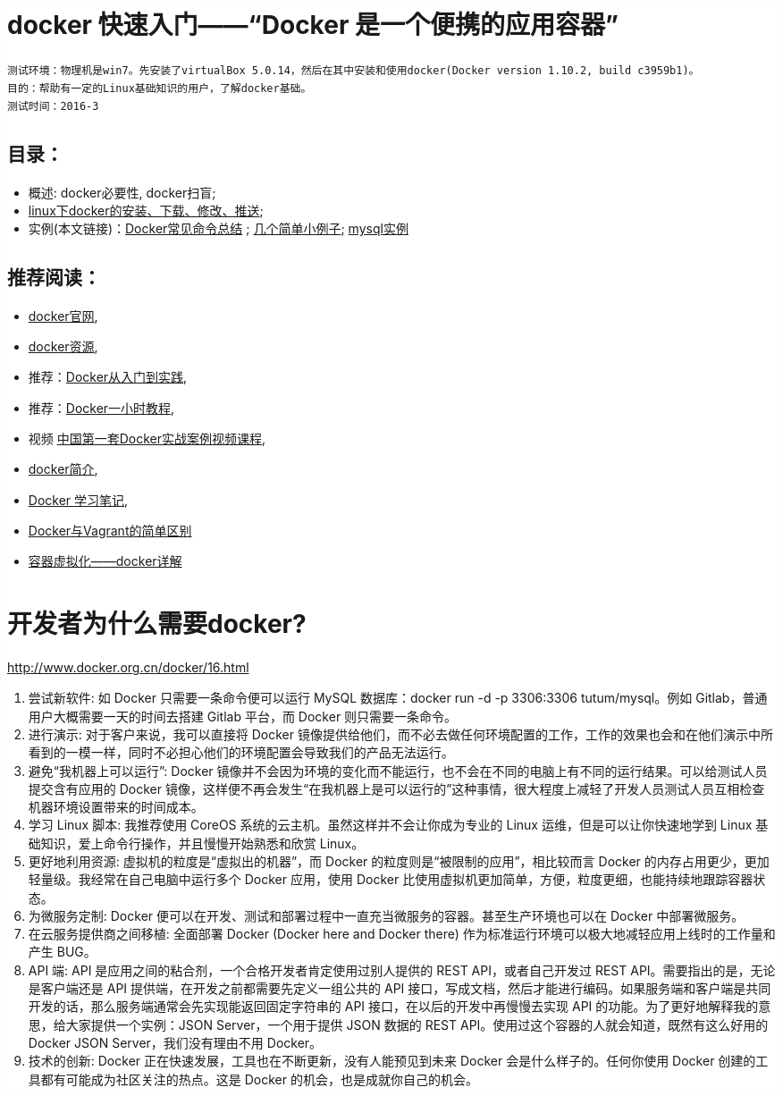docker 快速入门——“Docker 是一个便携的应用容器”
====================
```
测试环境：物理机是win7。先安装了virtualBox 5.0.14，然后在其中安装和使用docker(Docker version 1.10.2, build c3959b1)。  
目的：帮助有一定的Linux基础知识的用户，了解docker基础。
测试时间：2016-3  
```



## 目录：
 - 概述: docker必要性, docker扫盲; 
 - [linux下docker的安装、下载、修改、推送](https://docs.docker.com/linux/); 
 - 实例(本文链接)：[Docker常见命令总结](#summary) ; [几个简单小例子](#examples); [mysql实例](#mysql)  

## 推荐阅读：
 - [docker官网](https://docs.docker.com/engine/quickstart/),  
 - [docker资源](http://www.docker.org.cn/page/resources.html),  
 - 推荐：[Docker从入门到实践](https://yeasy.gitbooks.io/docker_practice/content/image/index.html),
 - 推荐：[Docker一小时教程](https://blog.csphere.cn/archives/22),
 - 视频 [中国第一套Docker实战案例视频课程](http://edu.51cto.com/course/course_id-4238.html),
 
 - [docker简介](https://segmentfault.com/a/1190000003073069), 
 - [Docker 学习笔记](https://segmentfault.com/a/1190000002902909), 
 - [Docker与Vagrant的简单区别](http://dockone.io/article/271)
 - [容器虚拟化——docker详解](http://www.mamicode.com/info-detail-1300101.html)








# 开发者为什么需要docker?

http://www.docker.org.cn/docker/16.html

1. 尝试新软件: 如 Docker 只需要一条命令便可以运行 MySQL 数据库：docker run -d -p 3306:3306 tutum/mysql。例如 Gitlab，普通用户大概需要一天的时间去搭建 Gitlab 平台，而 Docker 则只需要一条命令。
2. 进行演示: 对于客户来说，我可以直接将 Docker 镜像提供给他们，而不必去做任何环境配置的工作，工作的效果也会和在他们演示中所看到的一模一样，同时不必担心他们的环境配置会导致我们的产品无法运行。
3. 避免“我机器上可以运行”: Docker 镜像并不会因为环境的变化而不能运行，也不会在不同的电脑上有不同的运行结果。可以给测试人员提交含有应用的 Docker 镜像，这样便不再会发生“在我机器上是可以运行的”这种事情，很大程度上减轻了开发人员测试人员互相检查机器环境设置带来的时间成本。
4. 学习 Linux 脚本: 我推荐使用 CoreOS 系统的云主机。虽然这样并不会让你成为专业的 Linux 运维，但是可以让你快速地学到 Linux 基础知识，爱上命令行操作，并且慢慢开始熟悉和欣赏 Linux。
5. 更好地利用资源: 虚拟机的粒度是“虚拟出的机器”，而 Docker 的粒度则是“被限制的应用”，相比较而言 Docker 的内存占用更少，更加轻量级。我经常在自己电脑中运行多个 Docker 应用，使用 Docker 比使用虚拟机更加简单，方便，粒度更细，也能持续地跟踪容器状态。
6. 为微服务定制: Docker 便可以在开发、测试和部署过程中一直充当微服务的容器。甚至生产环境也可以在 Docker 中部署微服务。
7. 在云服务提供商之间移植: 全面部署 Docker (Docker here and Docker there) 作为标准运行环境可以极大地减轻应用上线时的工作量和产生 BUG。
8. API 端: API 是应用之间的粘合剂，一个合格开发者肯定使用过别人提供的 REST API，或者自己开发过 REST API。需要指出的是，无论是客户端还是 API 提供端，在开发之前都需要先定义一组公共的 API 接口，写成文档，然后才能进行编码。如果服务端和客户端是共同开发的话，那么服务端通常会先实现能返回固定字符串的 API 接口，在以后的开发中再慢慢去实现 API 的功能。为了更好地解释我的意思，给大家提供一个实例：JSON Server，一个用于提供 JSON 数据的 REST API。使用过这个容器的人就会知道，既然有这么好用的 Docker JSON Server，我们没有理由不用 Docker。
9. 技术的创新: Docker 正在快速发展，工具也在不断更新，没有人能预见到未来 Docker 会是什么样子的。任何你使用 Docker 创建的工具都有可能成为社区关注的热点。这是 Docker 的机会，也是成就你自己的机会。
